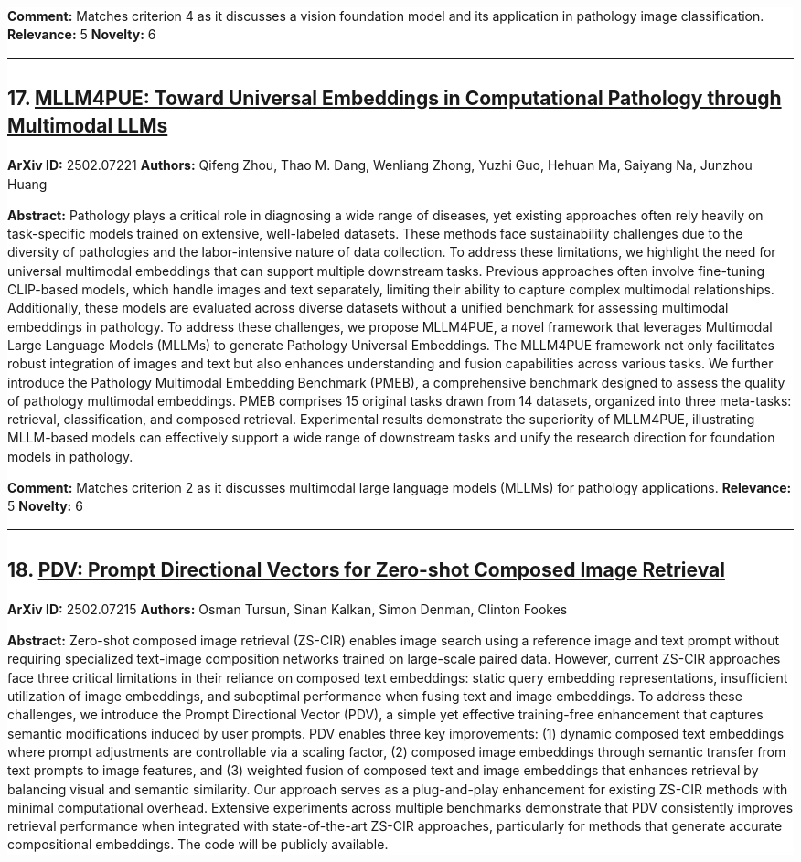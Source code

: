 **Comment:** Matches criterion 4 as it discusses a vision foundation model and its application in pathology image classification.
**Relevance:** 5
**Novelty:** 6

---

## 17. [MLLM4PUE: Toward Universal Embeddings in Computational Pathology through Multimodal LLMs](https://arxiv.org/abs/2502.07221) <a id="link17"></a>
**ArXiv ID:** 2502.07221
**Authors:** Qifeng Zhou, Thao M. Dang, Wenliang Zhong, Yuzhi Guo, Hehuan Ma, Saiyang Na, Junzhou Huang

**Abstract:**  Pathology plays a critical role in diagnosing a wide range of diseases, yet existing approaches often rely heavily on task-specific models trained on extensive, well-labeled datasets. These methods face sustainability challenges due to the diversity of pathologies and the labor-intensive nature of data collection. To address these limitations, we highlight the need for universal multimodal embeddings that can support multiple downstream tasks. Previous approaches often involve fine-tuning CLIP-based models, which handle images and text separately, limiting their ability to capture complex multimodal relationships. Additionally, these models are evaluated across diverse datasets without a unified benchmark for assessing multimodal embeddings in pathology. To address these challenges, we propose MLLM4PUE, a novel framework that leverages Multimodal Large Language Models (MLLMs) to generate Pathology Universal Embeddings. The MLLM4PUE framework not only facilitates robust integration of images and text but also enhances understanding and fusion capabilities across various tasks. We further introduce the Pathology Multimodal Embedding Benchmark (PMEB), a comprehensive benchmark designed to assess the quality of pathology multimodal embeddings. PMEB comprises 15 original tasks drawn from 14 datasets, organized into three meta-tasks: retrieval, classification, and composed retrieval. Experimental results demonstrate the superiority of MLLM4PUE, illustrating MLLM-based models can effectively support a wide range of downstream tasks and unify the research direction for foundation models in pathology.

**Comment:** Matches criterion 2 as it discusses multimodal large language models (MLLMs) for pathology applications.
**Relevance:** 5
**Novelty:** 6

---

## 18. [PDV: Prompt Directional Vectors for Zero-shot Composed Image Retrieval](https://arxiv.org/abs/2502.07215) <a id="link18"></a>
**ArXiv ID:** 2502.07215
**Authors:** Osman Tursun, Sinan Kalkan, Simon Denman, Clinton Fookes

**Abstract:**  Zero-shot composed image retrieval (ZS-CIR) enables image search using a reference image and text prompt without requiring specialized text-image composition networks trained on large-scale paired data. However, current ZS-CIR approaches face three critical limitations in their reliance on composed text embeddings: static query embedding representations, insufficient utilization of image embeddings, and suboptimal performance when fusing text and image embeddings. To address these challenges, we introduce the Prompt Directional Vector (PDV), a simple yet effective training-free enhancement that captures semantic modifications induced by user prompts. PDV enables three key improvements: (1) dynamic composed text embeddings where prompt adjustments are controllable via a scaling factor, (2) composed image embeddings through semantic transfer from text prompts to image features, and (3) weighted fusion of composed text and image embeddings that enhances retrieval by balancing visual and semantic similarity. Our approach serves as a plug-and-play enhancement for existing ZS-CIR methods with minimal computational overhead. Extensive experiments across multiple benchmarks demonstrate that PDV consistently improves retrieval performance when integrated with state-of-the-art ZS-CIR approaches, particularly for methods that generate accurate compositional embeddings. The code will be publicly available.
